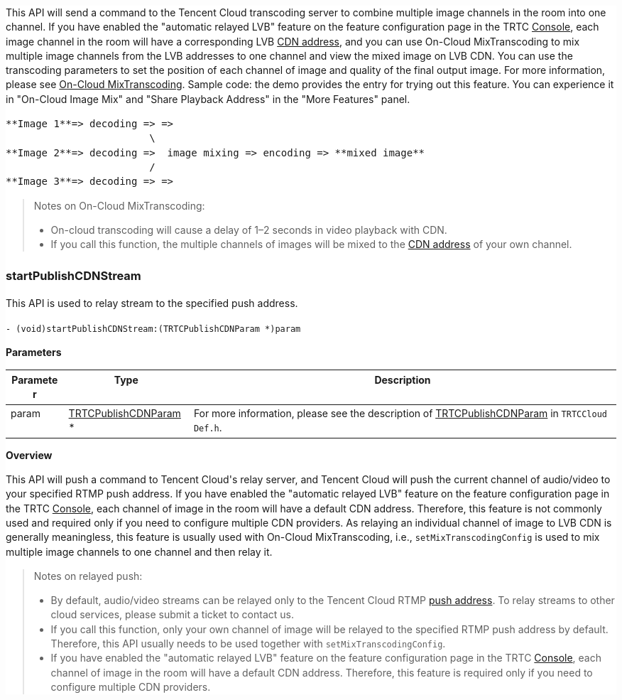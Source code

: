 This API will send a command to the Tencent Cloud transcoding server to combine multiple image channels in the room into one channel.
If you have enabled the "automatic relayed LVB" feature on the feature configuration page in the TRTC [Console](https://console.cloud.tencent.com/rav/), each image channel in the room will have a corresponding LVB [CDN address](https://intl.cloud.tencent.com/document/product/647/35242), and you can use On-Cloud MixTranscoding to mix multiple image channels from the LVB addresses to one channel and view the mixed image on LVB CDN.
You can use the transcoding parameters to set the position of each channel of image and quality of the final output image.
For more information, please see [On-Cloud MixTranscoding](https://intl.cloud.tencent.com/document/product/647/35123/34618). 
Sample code: the demo provides the entry for trying out this feature. You can experience it in "On-Cloud Image Mix" and "Share Playback Address" in the "More Features" panel.


<pre>
**Image 1**=> decoding => =>
                        \
**Image 2**=> decoding =>  image mixing => encoding => **mixed image**
                        /
**Image 3**=> decoding => =>
</pre>


>Notes on On-Cloud MixTranscoding:
>- On-cloud transcoding will cause a delay of 1–2 seconds in video playback with CDN.
>- If you call this function, the multiple channels of images will be mixed to the [CDN address](https://intl.cloud.tencent.com/document/product/647/35242) of your own channel.


### startPublishCDNStream

This API is used to relay stream to the specified push address.
```
- (void)startPublishCDNStream:(TRTCPublishCDNParam *)param 
```

__Parameters__

| Parameter | Type | Description |
|-----|-----|-----|
| param | [TRTCPublishCDNParam](https://intl.cloud.tencent.com/document/product/647/35123#trtcpublishcdnparam) * | For more information, please see the description of [TRTCPublishCDNParam](https://intl.cloud.tencent.com/document/product/647/35123#trtcpublishcdnparam) in `TRTCCloudDef.h`. |

__Overview__

This API will push a command to Tencent Cloud's relay server, and Tencent Cloud will push the current channel of audio/video to your specified RTMP push address.
If you have enabled the "automatic relayed LVB" feature on the feature configuration page in the TRTC [Console](https://console.cloud.tencent.com/rav/), each channel of image in the room will have a default CDN address. Therefore, this feature is not commonly used and required only if you need to configure multiple CDN providers.
As relaying an individual channel of image to LVB CDN is generally meaningless, this feature is usually used with On-Cloud MixTranscoding, i.e., `setMixTranscodingConfig` is used to mix multiple image channels to one channel and then relay it.

>Notes on relayed push:
>- By default, audio/video streams can be relayed only to the Tencent Cloud RTMP [push address](https://intl.cloud.tencent.com/document/product/267/32480). To relay streams to other cloud services, please submit a ticket to contact us.
>- If you call this function, only your own channel of image will be relayed to the specified RTMP push address by default. Therefore, this API usually needs to be used together with `setMixTranscodingConfig`.
>- If you have enabled the "automatic relayed LVB" feature on the feature configuration page in the TRTC [Console](https://console.cloud.tencent.com/rav/), each channel of image in the room will have a default CDN address. Therefore, this feature is required only if you need to configure multiple CDN providers.

